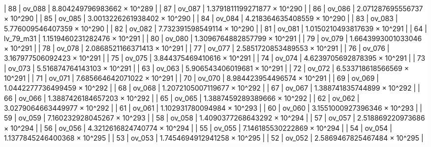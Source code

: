 | 88 | ov_088 | 8.804249796983662 × 10^289 |
| 87 | ov_087 | 1.3791811199271877 × 10^290 |
| 86 | ov_086 | 2.071287695556737 × 10^290 |
| 85 | ov_085 | 3.0013226261938402 × 10^290 |
| 84 | ov_084 | 4.218364635408559 × 10^290 |
| 83 | ov_083 | 5.776009546407359 × 10^290 |
| 82 | ov_082 | 7.732391598549114 × 10^290 |
| 81 | ov_081 | 1.0150210493817639 × 10^291 |
| 64 | lv_79_m31 | 1.1519460231282476 × 10^291 |
| 80 | ov_080 | 1.3096764882857799 × 10^291 |
| 79 | ov_079 | 1.6643993001033046 × 10^291 |
| 78 | ov_078 | 2.0868521166371413 × 10^291 |
| 77 | ov_077 | 2.5851720853489553 × 10^291 |
| 76 | ov_076 | 3.167977506092423 × 10^291 |
| 75 | ov_075 | 3.844375469410616 × 10^291 |
| 74 | ov_074 | 4.6239705692878395 × 10^291 |
| 73 | ov_073 | 5.516874764143103 × 10^291 |
| 63 | ov_063 | 5.906543406019681 × 10^291 |
| 72 | ov_072 | 6.533718618566569 × 10^291 |
| 71 | ov_071 | 7.685664642071022 × 10^291 |
| 70 | ov_070 | 8.984423954496574 × 10^291 |
| 69 | ov_069 | 1.0442277736499459 × 10^292 |
| 68 | ov_068 | 1.2072105007119677 × 10^292 |
| 67 | ov_067 | 1.388741835744899 × 10^292 |
| 66 | ov_066 | 1.3887426184657203 × 10^292 |
| 65 | ov_065 | 1.3887459289389666 × 10^292 |
| 62 | ov_062 | 3.0279064663449977 × 10^292 |
| 61 | ov_061 | 1.102931780094984 × 10^293 |
| 60 | ov_060 | 3.1551000927396346 × 10^293 |
| 59 | ov_059 | 7.160232928045267 × 10^293 |
| 58 | ov_058 | 1.4090377268643292 × 10^294 |
| 57 | ov_057 | 2.518869220973686 × 10^294 |
| 56 | ov_056 | 4.3212616824740774 × 10^294 |
| 55 | ov_055 | 7.146185530222869 × 10^294 |
| 54 | ov_054 | 1.1377845246400368 × 10^295 |
| 53 | ov_053 | 1.7454694912941258 × 10^295 |
| 52 | ov_052 | 2.5869467825467484 × 10^295 |